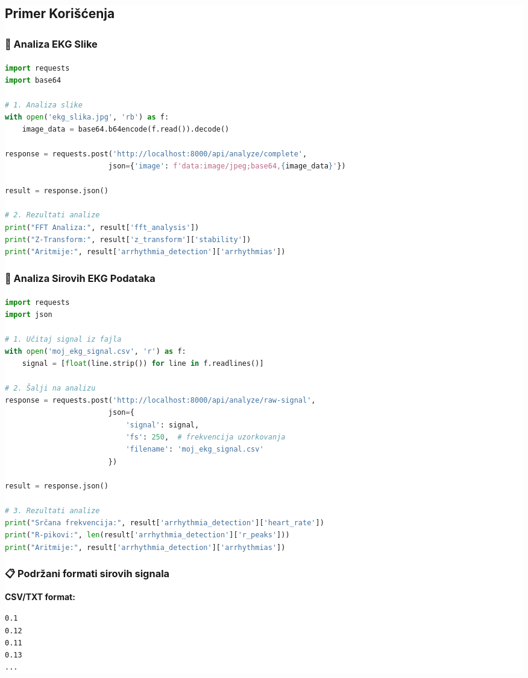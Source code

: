 ## Primer Korišćenja

### 📸 Analiza EKG Slike
```python
import requests
import base64

# 1. Analiza slike
with open('ekg_slika.jpg', 'rb') as f:
    image_data = base64.b64encode(f.read()).decode()

response = requests.post('http://localhost:8000/api/analyze/complete', 
                        json={'image': f'data:image/jpeg;base64,{image_data}'})

result = response.json()

# 2. Rezultati analize
print("FFT Analiza:", result['fft_analysis'])
print("Z-Transform:", result['z_transform']['stability'])
print("Aritmije:", result['arrhythmia_detection']['arrhythmias'])
```

### 📁 Analiza Sirovih EKG Podataka
```python
import requests
import json

# 1. Učitaj signal iz fajla
with open('moj_ekg_signal.csv', 'r') as f:
    signal = [float(line.strip()) for line in f.readlines()]

# 2. Šalji na analizu
response = requests.post('http://localhost:8000/api/analyze/raw-signal', 
                        json={
                            'signal': signal,
                            'fs': 250,  # frekvencija uzorkovanja
                            'filename': 'moj_ekg_signal.csv'
                        })

result = response.json()

# 3. Rezultati analize
print("Srčana frekvencija:", result['arrhythmia_detection']['heart_rate'])
print("R-pikovi:", len(result['arrhythmia_detection']['r_peaks']))
print("Aritmije:", result['arrhythmia_detection']['arrhythmias'])
```

### 📋 Podržani formati sirovih signala

**CSV/TXT format:**
```
0.1
0.12
0.11
0.13
...
```
